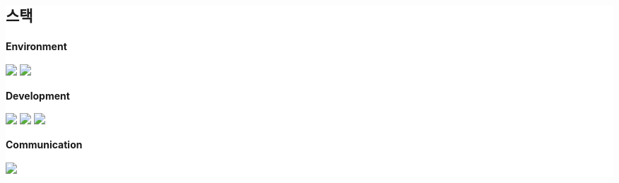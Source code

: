 ## 스택
<div disflay="flex" flex-direction:column; align-items:flex-start;>
  <p><strong>Environment</strong></p>
  <div>
    <img src="https://img.shields.io/badge/VisualStudioCode-007ACC?style=flat-square&logo=VisualStudioCode&logoColor=white">
    <img src="https://img.shields.io/badge/Filezilla-BF0000?style=flat-square&logo=Filezilla&logoColor=white">
  </div>
  <p><strong>Development</strong></p>
  <div>
    <img src="https://img.shields.io/badge/html5-E34F26?style=flat-square&logo=html5&logoColor=white"> 
    <img src="https://img.shields.io/badge/css-1572B6?style=flat-square&logo=css3&logoColor=white">
    <img src="https://img.shields.io/badge/javascript-F7DF1E?style=flat-square&logo=javascript&logoColor=black">
  </div>
  <p><strong>Communication</strong></p>
  <div>
    <img src="https://img.shields.io/badge/Slack-4A154B?style=flat-square&logo=Slack&logoColor=white">
  </div>
</div>
